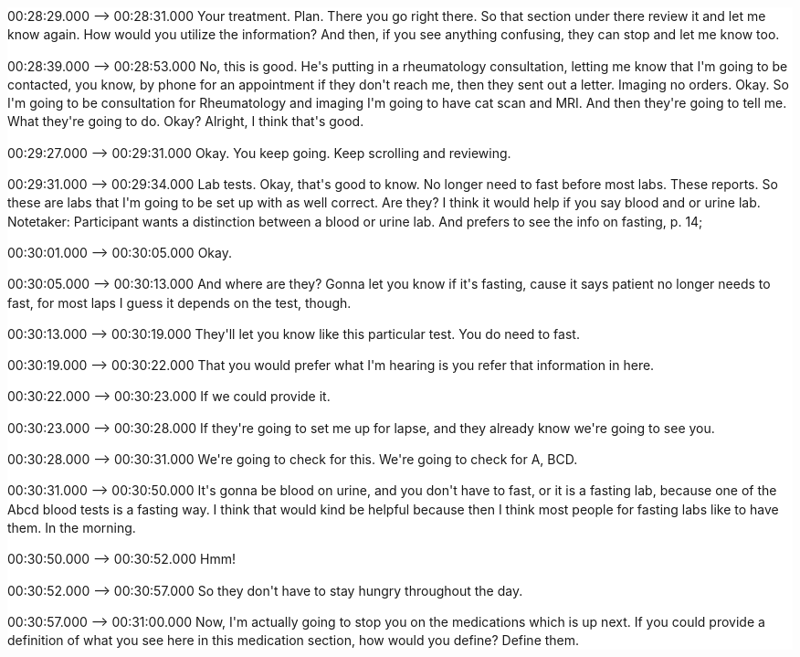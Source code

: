 00:28:29.000 --> 00:28:31.000
Your treatment. Plan. There you go right there. So that section under there review it and let me know again. How would you utilize the information? And then, if you see anything confusing, they can stop and let me know too.

00:28:39.000 --> 00:28:53.000
No, this is good. He's putting in a rheumatology consultation, letting me know that I'm going to be contacted, you know, by phone for an appointment if they don't reach me, then they sent out a letter. Imaging no orders. Okay. So I'm going to be consultation for Rheumatology and imaging I'm going to have cat scan and MRI. And then they're going to tell me. What they're going to do. Okay? Alright, I think that's good.

00:29:27.000 --> 00:29:31.000
Okay. You keep going. Keep scrolling and reviewing.

00:29:31.000 --> 00:29:34.000
Lab tests. Okay, that's good to know. No longer need to fast before most labs.
These reports. So these are labs that I'm going to be set up with as well correct. Are they? I think it would help if you say blood and or urine lab.
Notetaker: Participant wants a distinction between a blood or urine lab. And prefers to see the info on fasting, p. 14;

00:30:01.000 --> 00:30:05.000
Okay.

00:30:05.000 --> 00:30:13.000
And where are they? Gonna let you know if it's fasting, cause it says patient no longer needs to fast, for most laps I guess it depends on the test, though.

00:30:13.000 --> 00:30:19.000
They'll let you know like this particular test. You do need to fast.

00:30:19.000 --> 00:30:22.000
That you would prefer what I'm hearing is you refer that information in here.

00:30:22.000 --> 00:30:23.000
If we could provide it.

00:30:23.000 --> 00:30:28.000
If they're going to set me up for lapse, and they already know we're going to see you.

00:30:28.000 --> 00:30:31.000
We're going to check for this. We're going to check for A, BCD.

00:30:31.000 --> 00:30:50.000
It's gonna be blood on urine, and you don't have to fast, or it is a fasting lab, because one of the Abcd blood tests is a fasting way. I think that would kind be helpful because then I think most people for fasting labs like to have them. In the morning.

00:30:50.000 --> 00:30:52.000
Hmm!

00:30:52.000 --> 00:30:57.000
So they don't have to stay hungry throughout the day.

00:30:57.000 --> 00:31:00.000
Now, I'm actually going to stop you on the medications which is up next. If you could provide a definition of what you see here in this medication section, how would you define? Define them.
